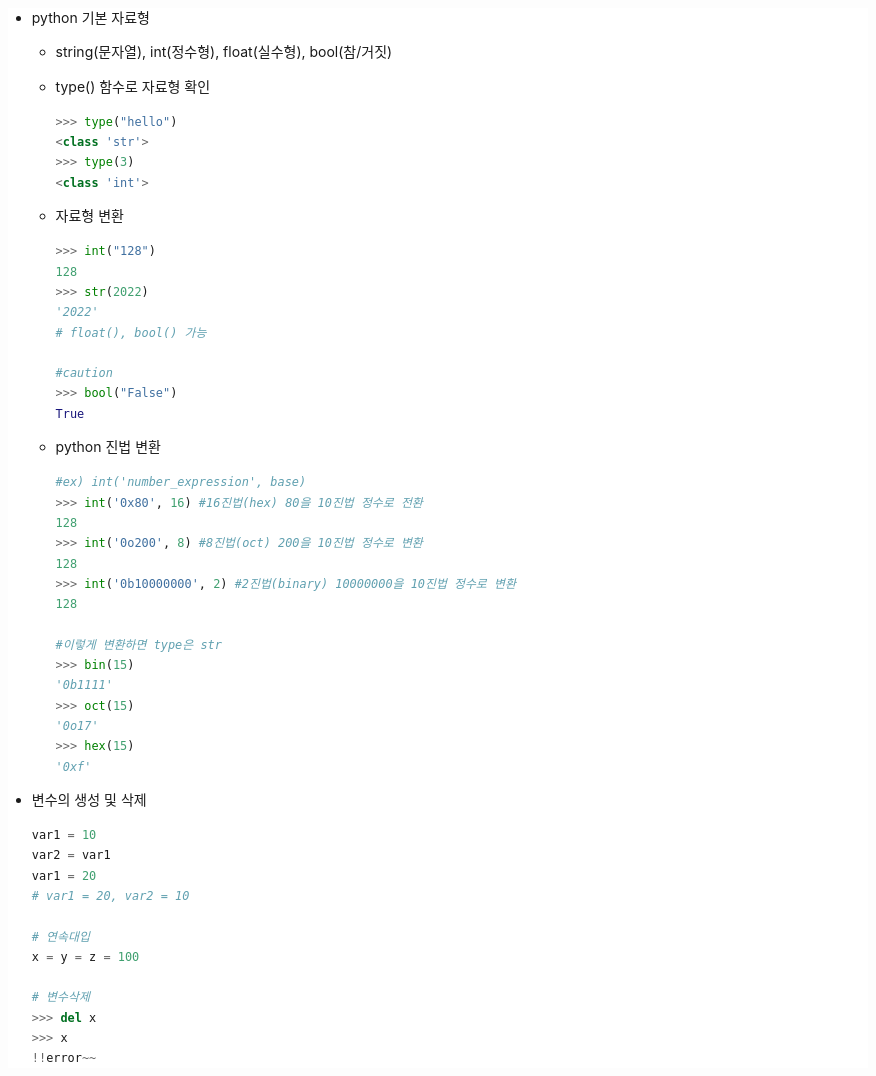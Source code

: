 - python 기본 자료형

  - string(문자열), int(정수형), float(실수형), bool(참/거짓)
  - type() 함수로 자료형 확인
    ```python
    >>> type("hello")
    <class 'str'>
    >>> type(3)
    <class 'int'>
    ```
  - 자료형 변환

    ```python
    >>> int("128")
    128
    >>> str(2022)
    '2022'
    # float(), bool() 가능

    #caution
    >>> bool("False")
    True
    ```

  - python 진법 변환

    ```python
    #ex) int('number_expression', base)
    >>> int('0x80', 16) #16진법(hex) 80을 10진법 정수로 전환
    128
    >>> int('0o200', 8) #8진법(oct) 200을 10진법 정수로 변환
    128
    >>> int('0b10000000', 2) #2진법(binary) 10000000을 10진법 정수로 변환
    128

    #이렇게 변환하면 type은 str
    >>> bin(15)
    '0b1111'
    >>> oct(15)
    '0o17'
    >>> hex(15)
    '0xf'
    ```

- 변수의 생성 및 삭제

  ```python
  var1 = 10
  var2 = var1
  var1 = 20
  # var1 = 20, var2 = 10

  # 연속대입
  x = y = z = 100

  # 변수삭제
  >>> del x
  >>> x
  !!error~~
  ```
